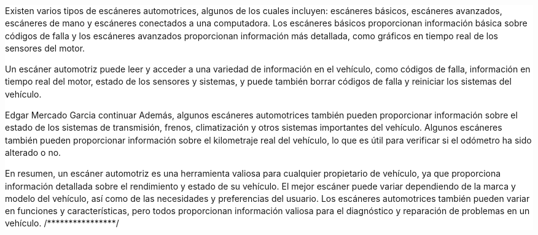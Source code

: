 Existen varios tipos de escáneres automotrices, algunos de los cuales incluyen: escáneres básicos, escáneres avanzados, escáneres de mano y escáneres conectados a una computadora. Los escáneres básicos proporcionan información básica sobre códigos de falla y los escáneres avanzados proporcionan información más detallada, como gráficos en tiempo real de los sensores del motor.

Un escáner automotriz puede leer y acceder a una variedad de información en el vehículo, como códigos de falla, información en tiempo real del motor, estado de los sensores y sistemas, y puede también borrar códigos de falla y reiniciar los sistemas del vehículo.




Edgar Mercado Garcia
continuar
Además, algunos escáneres automotrices también pueden proporcionar información sobre el estado de los sistemas de transmisión, frenos, climatización y otros sistemas importantes del vehículo. Algunos escáneres también pueden proporcionar información sobre el kilometraje real del vehículo, lo que es útil para verificar si el odómetro ha sido alterado o no.

En resumen, un escáner automotriz es una herramienta valiosa para cualquier propietario de vehículo, ya que proporciona información detallada sobre el rendimiento y estado de su vehículo. El mejor escáner puede variar dependiendo de la marca y modelo del vehículo, así como de las necesidades y preferencias del usuario. Los escáneres automotrices también pueden variar en funciones y características, pero todos proporcionan información valiosa para el diagnóstico y reparación de problemas en un vehículo.
/****************/


